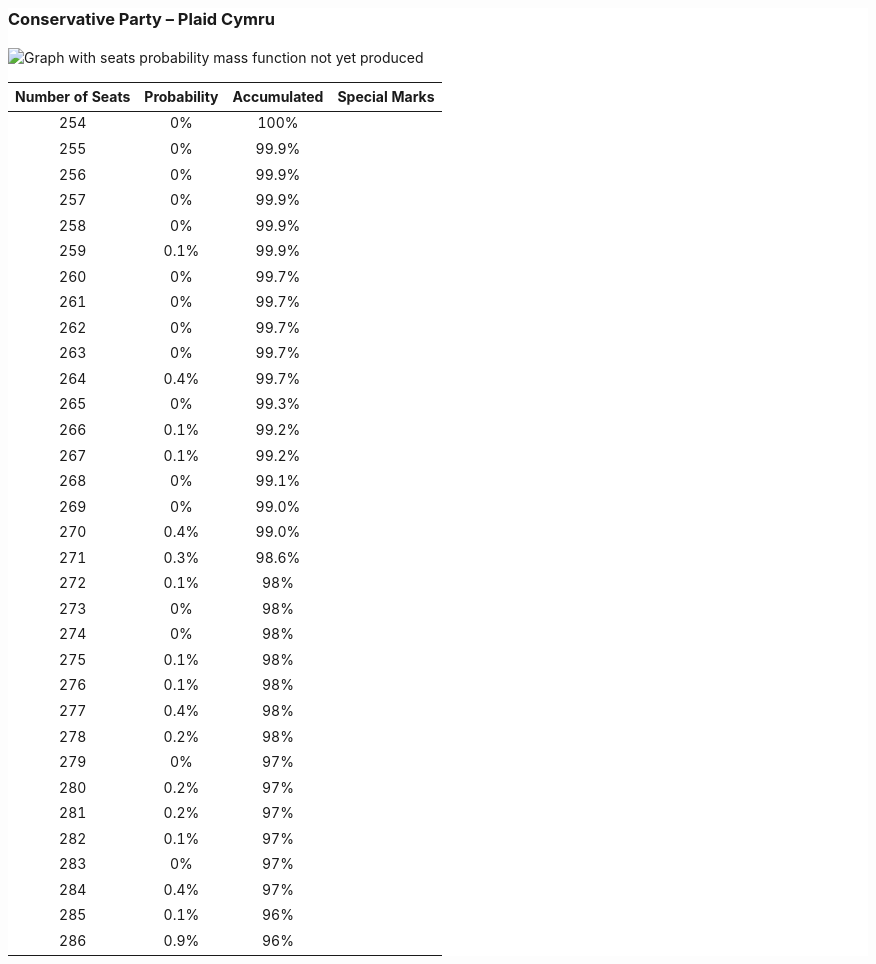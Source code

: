 ### Conservative Party – Plaid Cymru

![Graph with seats probability mass function not yet produced](2019-02-11-KantarPublic-coalitions-seats-pmf-con–pc.png "Seats Probability Mass Function")

| Number of Seats | Probability | Accumulated | Special Marks |
|:---------------:|:-----------:|:-----------:|:-------------:|
| 254 | 0% | 100% |  |
| 255 | 0% | 99.9% |  |
| 256 | 0% | 99.9% |  |
| 257 | 0% | 99.9% |  |
| 258 | 0% | 99.9% |  |
| 259 | 0.1% | 99.9% |  |
| 260 | 0% | 99.7% |  |
| 261 | 0% | 99.7% |  |
| 262 | 0% | 99.7% |  |
| 263 | 0% | 99.7% |  |
| 264 | 0.4% | 99.7% |  |
| 265 | 0% | 99.3% |  |
| 266 | 0.1% | 99.2% |  |
| 267 | 0.1% | 99.2% |  |
| 268 | 0% | 99.1% |  |
| 269 | 0% | 99.0% |  |
| 270 | 0.4% | 99.0% |  |
| 271 | 0.3% | 98.6% |  |
| 272 | 0.1% | 98% |  |
| 273 | 0% | 98% |  |
| 274 | 0% | 98% |  |
| 275 | 0.1% | 98% |  |
| 276 | 0.1% | 98% |  |
| 277 | 0.4% | 98% |  |
| 278 | 0.2% | 98% |  |
| 279 | 0% | 97% |  |
| 280 | 0.2% | 97% |  |
| 281 | 0.2% | 97% |  |
| 282 | 0.1% | 97% |  |
| 283 | 0% | 97% |  |
| 284 | 0.4% | 97% |  |
| 285 | 0.1% | 96% |  |
| 286 | 0.9% | 96% |  |